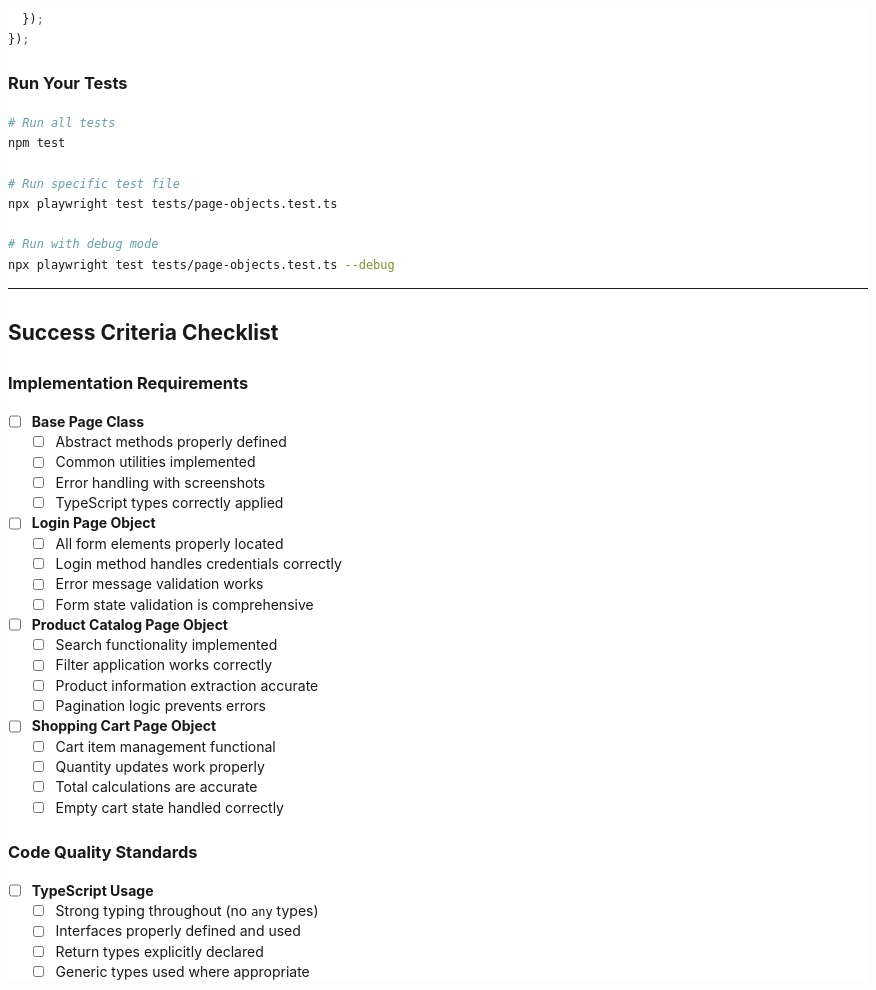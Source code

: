 ```typescript
  });
});
```

### Run Your Tests

```bash
# Run all tests
npm test

# Run specific test file
npx playwright test tests/page-objects.test.ts

# Run with debug mode
npx playwright test tests/page-objects.test.ts --debug
```

---

## Success Criteria Checklist

### Implementation Requirements

- [ ] **Base Page Class**
  - [ ] Abstract methods properly defined
  - [ ] Common utilities implemented
  - [ ] Error handling with screenshots
  - [ ] TypeScript types correctly applied

- [ ] **Login Page Object**
  - [ ] All form elements properly located
  - [ ] Login method handles credentials correctly
  - [ ] Error message validation works
  - [ ] Form state validation is comprehensive

- [ ] **Product Catalog Page Object**
  - [ ] Search functionality implemented
  - [ ] Filter application works correctly
  - [ ] Product information extraction accurate
  - [ ] Pagination logic prevents errors

- [ ] **Shopping Cart Page Object**
  - [ ] Cart item management functional
  - [ ] Quantity updates work properly
  - [ ] Total calculations are accurate
  - [ ] Empty cart state handled correctly

### Code Quality Standards

- [ ] **TypeScript Usage**
  - [ ] Strong typing throughout (no `any` types)
  - [ ] Interfaces properly defined and used
  - [ ] Return types explicitly declared
  - [ ] Generic types used where appropriate
